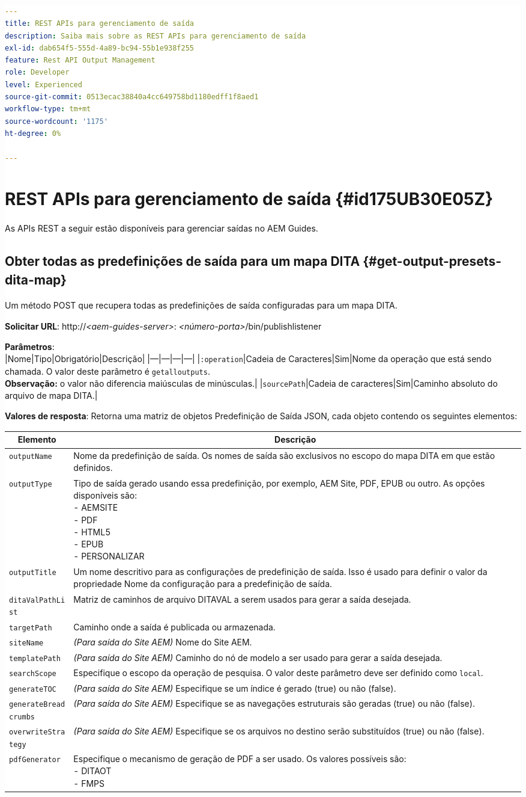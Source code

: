 ```yaml
---
title: REST APIs para gerenciamento de saída
description: Saiba mais sobre as REST APIs para gerenciamento de saída
exl-id: dab654f5-555d-4a89-bc94-55b1e938f255
feature: Rest API Output Management
role: Developer
level: Experienced
source-git-commit: 0513ecac38840a4cc649758bd1180edff1f8aed1
workflow-type: tm+mt
source-wordcount: '1175'
ht-degree: 0%

---
```


# REST APIs para gerenciamento de saída {#id175UB30E05Z}

As APIs REST a seguir estão disponíveis para gerenciar saídas no AEM Guides.

## Obter todas as predefinições de saída para um mapa DITA {#get-output-presets-dita-map}

Um método POST que recupera todas as predefinições de saída configuradas para um mapa DITA.

**Solicitar URL**:
http://*&lt;aem-guides-server\>*: *&lt;número-porta\>*/bin/publishlistener

**Parâmetros**:\
|Nome|Tipo|Obrigatório|Descrição|
|—|—|—|—|
|`:operation`|Cadeia de Caracteres|Sim|Nome da operação que está sendo chamada. O valor deste parâmetro é `getalloutputs`.<br> **Observação:** o valor não diferencia maiúsculas de minúsculas.|
|`sourcePath`|Cadeia de caracteres|Sim|Caminho absoluto do arquivo de mapa DITA.|

**Valores de resposta**:
Retorna uma matriz de objetos Predefinição de Saída JSON, cada objeto contendo os seguintes elementos:

| Elemento | Descrição |
|-------|-----------|
| `outputName` | Nome da predefinição de saída. Os nomes de saída são exclusivos no escopo do mapa DITA em que estão definidos. |
| `outputType` | Tipo de saída gerado usando essa predefinição, por exemplo, AEM Site, PDF, EPUB ou outro. As opções disponíveis são:<br>-   AEMSITE <br>-   PDF <br>-   HTML5 <br>-   EPUB <br>-   PERSONALIZAR |
| `outputTitle` | Um nome descritivo para as configurações de predefinição de saída. Isso é usado para definir o valor da propriedade Nome da configuração para a predefinição de saída. |
| `ditaValPathList` | Matriz de caminhos de arquivo DITAVAL a serem usados para gerar a saída desejada. |
| `targetPath` | Caminho onde a saída é publicada ou armazenada. |
| `siteName` | *\(Para saída do Site AEM\)* Nome do Site AEM. |
| `templatePath` | *\(Para saída do Site AEM\)* Caminho do nó de modelo a ser usado para gerar a saída desejada. |
| `searchScope` | Especifique o escopo da operação de pesquisa. O valor deste parâmetro deve ser definido como `local`. |
| `generateTOC` | *\(Para saída do Site AEM\)* Especifique se um índice é gerado \(true\) ou não \(false\). |
| `generateBreadcrumbs` | *\(Para saída do Site AEM\)* Especifique se as navegações estruturais são geradas \(true\) ou não \(false\). |
| `overwriteStrategy` | *\(Para saída do Site AEM\)* Especifique se os arquivos no destino serão substituídos \(true\) ou não \(false\). |
| `pdfGenerator` | Especifique o mecanismo de geração de PDF a ser usado. Os valores possíveis são:<br>-   DITAOT <br>-   FMPS |
